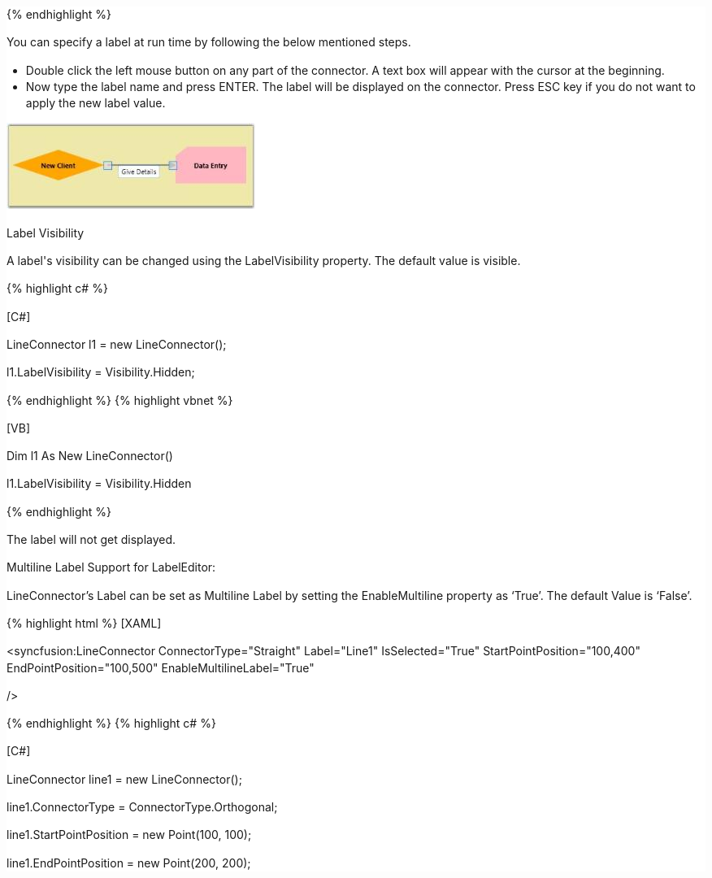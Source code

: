 {% endhighlight  %}

You can specify a label at run time by following the below mentioned steps.

* Double click the left mouse button on any part of the connector. A text box will appear with the cursor at the beginning.
* Now type the label name and press ENTER. The label will be displayed on the connector. Press ESC key if you do not want to apply the new label value.



![](Line-Connectors_images/Line-Connectors_img39.jpeg)



Label Visibility

A label's visibility can be changed using the LabelVisibility property. The default value is visible.

{% highlight c# %}

[C#]



LineConnector l1 = new LineConnector();

l1.LabelVisibility = Visibility.Hidden;

{% endhighlight   %}
{% highlight vbnet  %}

[VB]



Dim l1 As New LineConnector()

l1.LabelVisibility = Visibility.Hidden

{% endhighlight  %}

The label will not get displayed.

Multiline Label Support for LabelEditor:

LineConnector’s Label can be set as Multiline Label by setting the EnableMultiline property as ‘True’. The default Value is ‘False’.


{% highlight html  %}
[XAML]



<syncfusion:LineConnector ConnectorType="Straight"  Label="Line1" IsSelected="True"      StartPointPosition="100,400" EndPointPosition="100,500" EnableMultilineLabel="True"

/>

{% endhighlight   %}
{% highlight c#  %}

[C#]



LineConnector line1 = new LineConnector();

line1.ConnectorType = ConnectorType.Orthogonal;

line1.StartPointPosition = new Point(100, 100);

line1.EndPointPosition = new Point(200, 200);